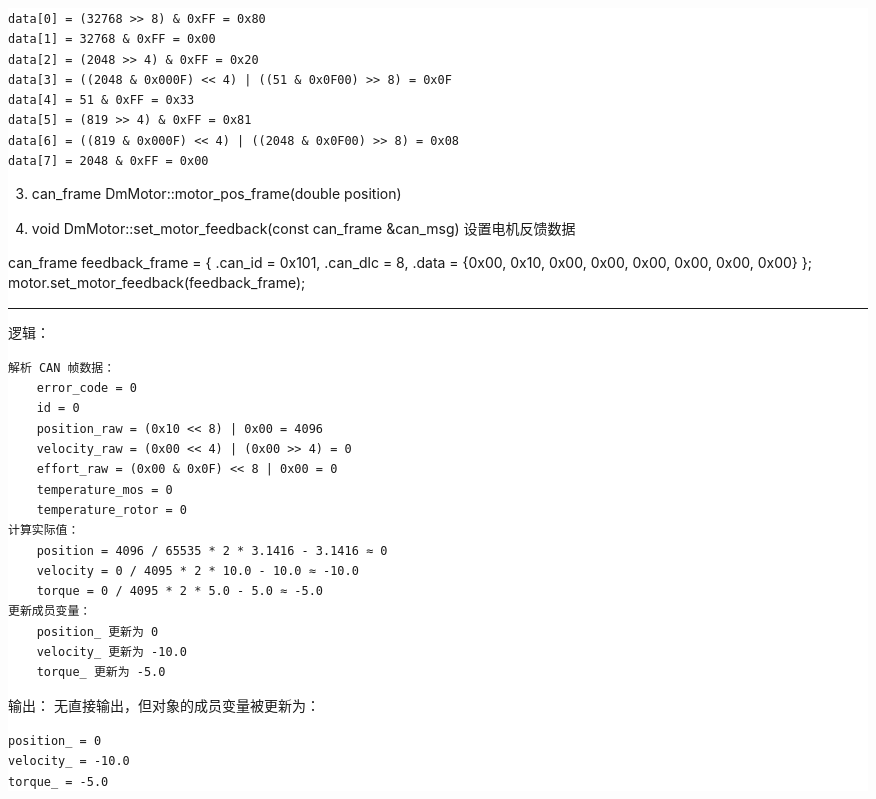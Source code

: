     data[0] = (32768 >> 8) & 0xFF = 0x80
    data[1] = 32768 & 0xFF = 0x00
    data[2] = (2048 >> 4) & 0xFF = 0x20
    data[3] = ((2048 & 0x000F) << 4) | ((51 & 0x0F00) >> 8) = 0x0F
    data[4] = 51 & 0xFF = 0x33
    data[5] = (819 >> 4) & 0xFF = 0x81
    data[6] = ((819 & 0x000F) << 4) | ((2048 & 0x0F00) >> 8) = 0x08
    data[7] = 2048 & 0xFF = 0x00





3. can_frame DmMotor::motor_pos_frame(double position)




4. void DmMotor::set_motor_feedback(const can_frame &can_msg)
设置电机反馈数据


can_frame feedback_frame = {
    .can_id = 0x101,
    .can_dlc = 8,
    .data = {0x00, 0x10, 0x00, 0x00, 0x00, 0x00, 0x00, 0x00}
};
motor.set_motor_feedback(feedback_frame);


---

逻辑：

    解析 CAN 帧数据：
        error_code = 0
        id = 0
        position_raw = (0x10 << 8) | 0x00 = 4096
        velocity_raw = (0x00 << 4) | (0x00 >> 4) = 0
        effort_raw = (0x00 & 0x0F) << 8 | 0x00 = 0
        temperature_mos = 0
        temperature_rotor = 0
    计算实际值：
        position = 4096 / 65535 * 2 * 3.1416 - 3.1416 ≈ 0
        velocity = 0 / 4095 * 2 * 10.0 - 10.0 ≈ -10.0
        torque = 0 / 4095 * 2 * 5.0 - 5.0 ≈ -5.0
    更新成员变量：
        position_ 更新为 0
        velocity_ 更新为 -10.0
        torque_ 更新为 -5.0

输出：
无直接输出，但对象的成员变量被更新为：

    position_ = 0
    velocity_ = -10.0
    torque_ = -5.0

